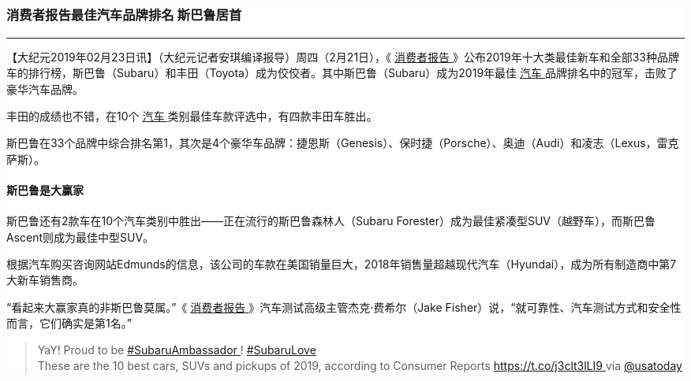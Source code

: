 ### 消费者报告最佳汽车品牌排名 斯巴鲁居首
------------------------

<p>
 【大纪元2019年02月23日讯】（大纪元记者安琪编译报导）周四（2月21日），《
 <a href="http://www.epochtimes.com/gb/tag/%E6%B6%88%E8%B4%B9%E8%80%85%E6%8A%A5%E5%91%8A.html">
  消费者报告
 </a>
 》公布2019年十大类最佳新车和全部33种品牌车的排行榜，斯巴鲁（Subaru）和丰田（Toyota）成为佼佼者。其中斯巴鲁（Subaru）成为2019年最佳
 <a href="http://www.epochtimes.com/gb/tag/%E6%B1%BD%E8%BD%A6.html">
  汽车
 </a>
 品牌排名中的冠军，击败了豪华汽车品牌。
</p>
<p>
 丰田的成绩也不错，在10个
 <a href="http://www.epochtimes.com/gb/tag/%E6%B1%BD%E8%BD%A6.html">
  汽车
 </a>
 类别最佳车款评选中，有四款丰田车胜出。
</p>
<p>
 斯巴鲁在33个品牌中综合排名第1，其次是4个豪华车品牌：捷恩斯（Genesis）、保时捷（Porsche）、奥迪（Audi）和凌志（Lexus，雷克萨斯）。
</p>
<h4>
 斯巴鲁是大赢家
</h4>
<p>
 斯巴鲁还有2款车在10个汽车类别中胜出——正在流行的斯巴鲁森林人（Subaru Forester）成为最佳紧凑型SUV（越野车），而斯巴鲁Ascent则成为最佳中型SUV。
</p>
<p>
 根据汽车购买咨询网站Edmunds的信息，该公司的车款在美国销量巨大，2018年销售量超越现代汽车（Hyundai），成为所有制造商中第7大新车销售商。
</p>
<p>
 “看起来大赢家真的非斯巴鲁莫属。”《
 <a href="http://www.epochtimes.com/gb/tag/%E6%B6%88%E8%B4%B9%E8%80%85%E6%8A%A5%E5%91%8A.html">
  消费者报告
 </a>
 》汽车测试高级主管杰克·费希尔（Jake Fisher）说，“就可靠性、汽车测试方式和安全性而言，它们确实是第1名。”
</p>
<p>
</p>
<blockquote class="twitter-tweet" data-lang="en">
 <p dir="ltr" lang="en">
  YaY! Proud to be
  <a href="https://twitter.com/hashtag/SubaruAmbassador?src=hash&amp;ref_src=twsrc%5Etfw">
   #SubaruAmbassador
  </a>
  !
  <a href="https://twitter.com/hashtag/SubaruLove?src=hash&amp;ref_src=twsrc%5Etfw">
   #SubaruLove
  </a>
  <br/>
  These are the 10 best cars, SUVs and pickups of 2019, according to Consumer Reports
  <a href="https://t.co/j3clt3lLI9">
   https://t.co/j3clt3lLI9
  </a>
  via
  <a href="https://twitter.com/USATODAY?ref_src=twsrc%5Etfw">
   @usatoday
  </a>
 </p>
 <p>